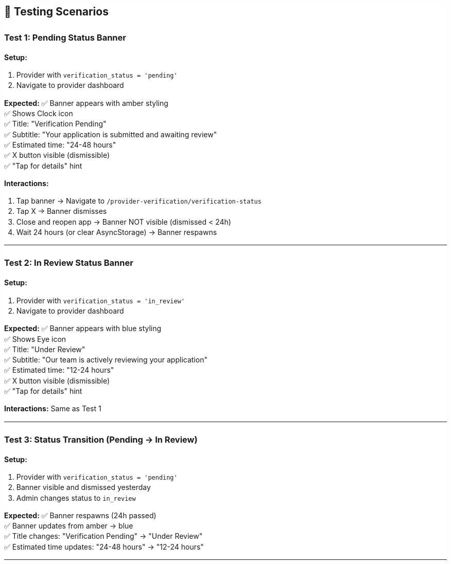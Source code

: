 
## 🧪 Testing Scenarios

### Test 1: Pending Status Banner

**Setup:**
1. Provider with `verification_status = 'pending'`
2. Navigate to provider dashboard

**Expected:**
✅ Banner appears with amber styling  
✅ Shows Clock icon  
✅ Title: "Verification Pending"  
✅ Subtitle: "Your application is submitted and awaiting review"  
✅ Estimated time: "24-48 hours"  
✅ X button visible (dismissible)  
✅ "Tap for details" hint  

**Interactions:**
1. Tap banner → Navigate to `/provider-verification/verification-status`
2. Tap X → Banner dismisses
3. Close and reopen app → Banner NOT visible (dismissed < 24h)
4. Wait 24 hours (or clear AsyncStorage) → Banner respawns

---

### Test 2: In Review Status Banner

**Setup:**
1. Provider with `verification_status = 'in_review'`
2. Navigate to provider dashboard

**Expected:**
✅ Banner appears with blue styling  
✅ Shows Eye icon  
✅ Title: "Under Review"  
✅ Subtitle: "Our team is actively reviewing your application"  
✅ Estimated time: "12-24 hours"  
✅ X button visible (dismissible)  
✅ "Tap for details" hint  

**Interactions:**
Same as Test 1

---

### Test 3: Status Transition (Pending → In Review)

**Setup:**
1. Provider with `verification_status = 'pending'`
2. Banner visible and dismissed yesterday
3. Admin changes status to `in_review`

**Expected:**
✅ Banner respawns (24h passed)  
✅ Banner updates from amber → blue  
✅ Title changes: "Verification Pending" → "Under Review"  
✅ Estimated time updates: "24-48 hours" → "12-24 hours"  

---